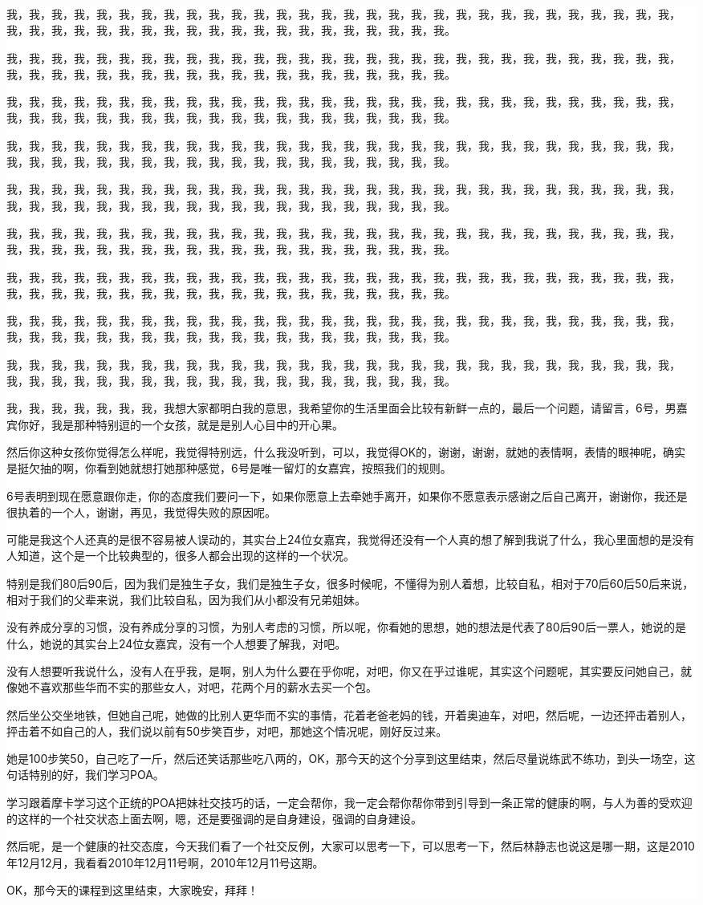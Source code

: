 我，我，我，我，我，我，我，我，我，我，我，我，我，我，我，我，我，我，我，我，我，我，我，我，我，我，我，我，我，我，我，我，我，我，我，我，我，我，我，我，我，我，我，我，我，我，我，我，我，我。

我，我，我，我，我，我，我，我，我，我，我，我，我，我，我，我，我，我，我，我，我，我，我，我，我，我，我，我，我，我，我，我，我，我，我，我，我，我，我，我，我，我，我，我，我，我，我，我，我，我。

我，我，我，我，我，我，我，我，我，我，我，我，我，我，我，我，我，我，我，我，我，我，我，我，我，我，我，我，我，我，我，我，我，我，我，我，我，我，我，我，我，我，我，我，我，我，我，我，我，我。

我，我，我，我，我，我，我，我，我，我，我，我，我，我，我，我，我，我，我，我，我，我，我，我，我，我，我，我，我，我，我，我，我，我，我，我，我，我，我，我，我，我，我，我，我，我，我，我，我，我。

我，我，我，我，我，我，我，我，我，我，我，我，我，我，我，我，我，我，我，我，我，我，我，我，我，我，我，我，我，我，我，我，我，我，我，我，我，我，我，我，我，我，我，我，我，我，我，我，我，我。

我，我，我，我，我，我，我，我，我，我，我，我，我，我，我，我，我，我，我，我，我，我，我，我，我，我，我，我，我，我，我，我，我，我，我，我，我，我，我，我，我，我，我，我，我，我，我，我，我，我。

我，我，我，我，我，我，我，我，我，我，我，我，我，我，我，我，我，我，我，我，我，我，我，我，我，我，我，我，我，我，我，我，我，我，我，我，我，我，我，我，我，我，我，我，我，我，我，我，我，我。

我，我，我，我，我，我，我，我，我，我，我，我，我，我，我，我，我，我，我，我，我，我，我，我，我，我，我，我，我，我，我，我，我，我，我，我，我，我，我，我，我，我，我，我，我，我，我，我，我，我。

我，我，我，我，我，我，我，我，我，我，我，我，我，我，我，我，我，我，我，我，我，我，我，我，我，我，我，我，我，我，我，我，我，我，我，我，我，我，我，我，我，我，我，我，我，我，我，我，我，我。

我，我，我，我，我，我，我，我想大家都明白我的意思，我希望你的生活里面会比较有新鲜一点的，最后一个问题，请留言，6号，男嘉宾你好，我是那种特别逗的一个女孩，就是是别人心目中的开心果。

然后你这种女孩你觉得怎么样呢，我觉得特别远，什么我没听到，可以，我觉得OK的，谢谢，谢谢，就她的表情啊，表情的眼神呢，确实是挺欠抽的啊，你看到她就想打她那种感觉，6号是唯一留灯的女嘉宾，按照我们的规则。

6号表明到现在愿意跟你走，你的态度我们要问一下，如果你愿意上去牵她手离开，如果你不愿意表示感谢之后自己离开，谢谢你，我还是很执着的一个人，谢谢，再见，我觉得失败的原因呢。

可能是我这个人还真的是很不容易被人误动的，其实台上24位女嘉宾，我觉得还没有一个人真的想了解到我说了什么，我心里面想的是没有人知道，这个是一个比较典型的，很多人都会出现的这样的一个状况。

特别是我们80后90后，因为我们是独生子女，我们是独生子女，很多时候呢，不懂得为别人着想，比较自私，相对于70后60后50后来说，相对于我们的父辈来说，我们比较自私，因为我们从小都没有兄弟姐妹。

没有养成分享的习惯，没有养成分享的习惯，为别人考虑的习惯，所以呢，你看她的思想，她的想法是代表了80后90后一票人，她说的是什么，她说的其实台上24位女嘉宾，没有一个人想要了解我，对吧。

没有人想要听我说什么，没有人在乎我，是啊，别人为什么要在乎你呢，对吧，你又在乎过谁呢，其实这个问题呢，其实要反问她自己，就像她不喜欢那些华而不实的那些女人，对吧，花两个月的薪水去买一个包。

然后坐公交坐地铁，但她自己呢，她做的比别人更华而不实的事情，花着老爸老妈的钱，开着奥迪车，对吧，然后呢，一边还抨击着别人，抨击着不如自己的人，我们说以前有50步笑百步，对吧，那她这个情况呢，刚好反过来。

她是100步笑50，自己吃了一斤，然后还笑话那些吃八两的，OK，那今天的这个分享到这里结束，然后尽量说练武不练功，到头一场空，这句话特别的好，我们学习POA。

学习跟着摩卡学习这个正统的POA把妹社交技巧的话，一定会帮你，我一定会帮你帮你带到引导到一条正常的健康的啊，与人为善的受欢迎的这样的一个社交状态上面去啊，嗯，还是要强调的是自身建设，强调的自身建设。

然后呢，是一个健康的社交态度，今天我们看了一个社交反例，大家可以思考一下，可以思考一下，然后林静志也说这是哪一期，这是2010年12月12月，我看看2010年12月11号啊，2010年12月11号这期。

OK，那今天的课程到这里结束，大家晚安，拜拜！
